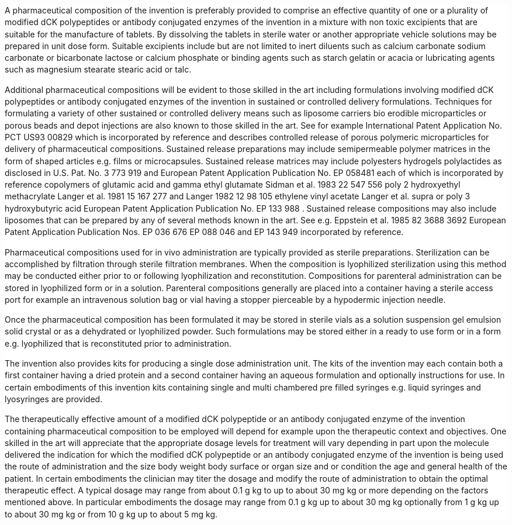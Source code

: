 A pharmaceutical composition of the invention is preferably provided to comprise an effective quantity of one or a plurality of modified dCK polypeptides or antibody conjugated enzymes of the invention in a mixture with non toxic excipients that are suitable for the manufacture of tablets. By dissolving the tablets in sterile water or another appropriate vehicle solutions may be prepared in unit dose form. Suitable excipients include but are not limited to inert diluents such as calcium carbonate sodium carbonate or bicarbonate lactose or calcium phosphate or binding agents such as starch gelatin or acacia or lubricating agents such as magnesium stearate stearic acid or talc.

Additional pharmaceutical compositions will be evident to those skilled in the art including formulations involving modified dCK polypeptides or antibody conjugated enzymes of the invention in sustained or controlled delivery formulations. Techniques for formulating a variety of other sustained or controlled delivery means such as liposome carriers bio erodible microparticles or porous beads and depot injections are also known to those skilled in the art. See for example International Patent Application No. PCT US93 00829 which is incorporated by reference and describes controlled release of porous polymeric microparticles for delivery of pharmaceutical compositions. Sustained release preparations may include semipermeable polymer matrices in the form of shaped articles e.g. films or microcapsules. Sustained release matrices may include polyesters hydrogels polylactides as disclosed in U.S. Pat. No. 3 773 919 and European Patent Application Publication No. EP 058481 each of which is incorporated by reference copolymers of glutamic acid and gamma ethyl glutamate Sidman et al. 1983 22 547 556 poly 2 hydroxyethyl methacrylate Langer et al. 1981 15 167 277 and Langer 1982 12 98 105 ethylene vinyl acetate Langer et al. supra or poly 3 hydroxybutyric acid European Patent Application Publication No. EP 133 988 . Sustained release compositions may also include liposomes that can be prepared by any of several methods known in the art. See e.g. Eppstein et al. 1985 82 3688 3692 European Patent Application Publication Nos. EP 036 676 EP 088 046 and EP 143 949 incorporated by reference.

Pharmaceutical compositions used for in vivo administration are typically provided as sterile preparations. Sterilization can be accomplished by filtration through sterile filtration membranes. When the composition is lyophilized sterilization using this method may be conducted either prior to or following lyophilization and reconstitution. Compositions for parenteral administration can be stored in lyophilized form or in a solution. Parenteral compositions generally are placed into a container having a sterile access port for example an intravenous solution bag or vial having a stopper pierceable by a hypodermic injection needle.

Once the pharmaceutical composition has been formulated it may be stored in sterile vials as a solution suspension gel emulsion solid crystal or as a dehydrated or lyophilized powder. Such formulations may be stored either in a ready to use form or in a form e.g. lyophilized that is reconstituted prior to administration.

The invention also provides kits for producing a single dose administration unit. The kits of the invention may each contain both a first container having a dried protein and a second container having an aqueous formulation and optionally instructions for use. In certain embodiments of this invention kits containing single and multi chambered pre filled syringes e.g. liquid syringes and lyosyringes are provided.

The therapeutically effective amount of a modified dCK polypeptide or an antibody conjugated enzyme of the invention containing pharmaceutical composition to be employed will depend for example upon the therapeutic context and objectives. One skilled in the art will appreciate that the appropriate dosage levels for treatment will vary depending in part upon the molecule delivered the indication for which the modified dCK polypeptide or an antibody conjugated enzyme of the invention is being used the route of administration and the size body weight body surface or organ size and or condition the age and general health of the patient. In certain embodiments the clinician may titer the dosage and modify the route of administration to obtain the optimal therapeutic effect. A typical dosage may range from about 0.1 g kg to up to about 30 mg kg or more depending on the factors mentioned above. In particular embodiments the dosage may range from 0.1 g kg up to about 30 mg kg optionally from 1 g kg up to about 30 mg kg or from 10 g kg up to about 5 mg kg.
